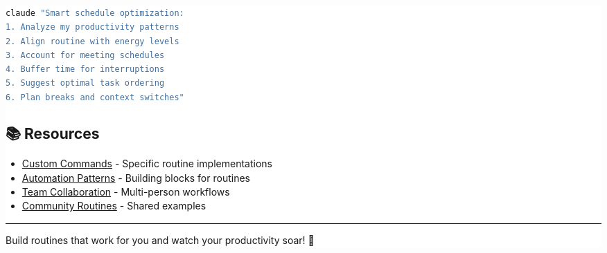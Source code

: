 ```bash
claude "Smart schedule optimization:
1. Analyze my productivity patterns
2. Align routine with energy levels
3. Account for meeting schedules
4. Buffer time for interruptions
5. Suggest optimal task ordering
6. Plan breaks and context switches"
```

## 📚 Resources

- [Custom Commands](custom-commands/) - Specific routine implementations
- [Automation Patterns](automation-patterns.md) - Building blocks for routines
- [Team Collaboration](team-collaboration.md) - Multi-person workflows
- [Community Routines](https://github.com/claude-code-hub/routines) - Shared examples

---

Build routines that work for you and watch your productivity soar! 🚀